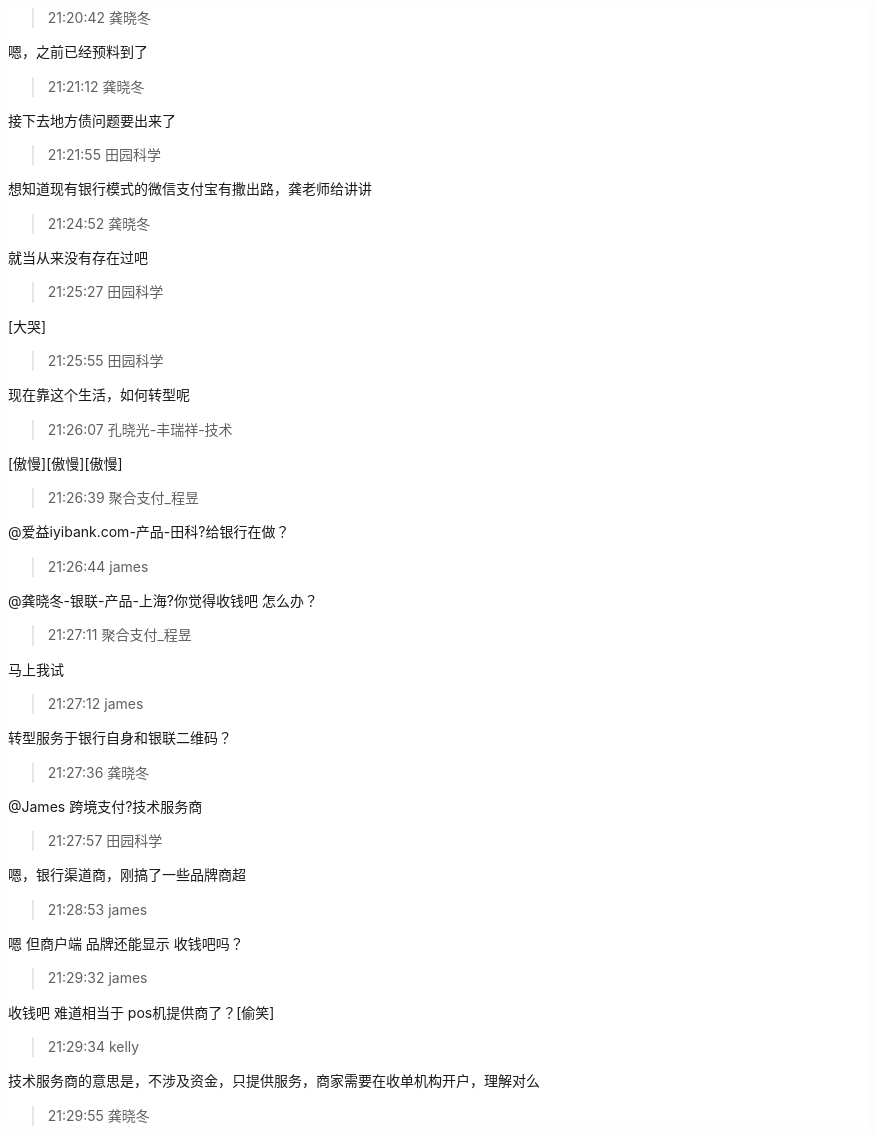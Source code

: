 > 21:20:42  龚晓冬  
   
嗯，之前已经预料到了  
   
> 21:21:12  龚晓冬  
   
接下去地方债问题要出来了  
   
> 21:21:55  田园科学  
   
想知道现有银行模式的微信支付宝有撒出路，龚老师给讲讲  
   
> 21:24:52  龚晓冬  
   
就当从来没有存在过吧  
   
> 21:25:27  田园科学  
   
[大哭]  
   
> 21:25:55  田园科学  
   
现在靠这个生活，如何转型呢  
   
> 21:26:07  孔晓光-丰瑞祥-技术  
   
[傲慢][傲慢][傲慢]  
   
> 21:26:39  聚合支付_程昱  
   
@爱益iyibank.com-产品-田科?给银行在做？  
   
> 21:26:44  james  
   
@龚晓冬-银联-产品-上海?你觉得收钱吧 怎么办？  
   
> 21:27:11  聚合支付_程昱  
   
马上我试  
   
> 21:27:12  james  
   
转型服务于银行自身和银联二维码？  
   
> 21:27:36  龚晓冬  
   
@James 跨境支付?技术服务商  
   
> 21:27:57  田园科学  
   
嗯，银行渠道商，刚搞了一些品牌商超  
   
> 21:28:53  james  
   
嗯 但商户端 品牌还能显示 收钱吧吗？  
   
> 21:29:32  james  
   
收钱吧 难道相当于 pos机提供商了？[偷笑]  
   
> 21:29:34  kelly  
   
技术服务商的意思是，不涉及资金，只提供服务，商家需要在收单机构开户，理解对么  
   
> 21:29:55  龚晓冬  
   